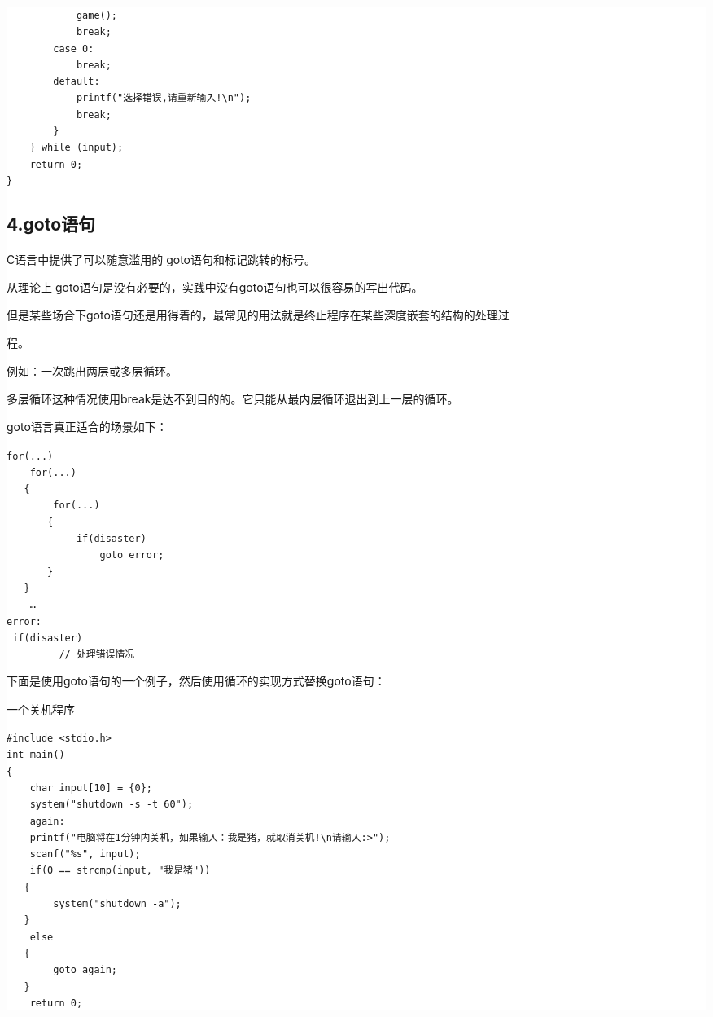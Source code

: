 ```
			game();
			break;
		case 0:
			break;
		default:
			printf("选择错误,请重新输入!\n");
			break;
		}
	} while (input);
	return 0;
}
```



## 4.goto语句

C语言中提供了可以随意滥用的 goto语句和标记跳转的标号。

从理论上 goto语句是没有必要的，实践中没有goto语句也可以很容易的写出代码。

但是某些场合下goto语句还是用得着的，最常见的用法就是终止程序在某些深度嵌套的结构的处理过

程。

例如：一次跳出两层或多层循环。

多层循环这种情况使用break是达不到目的的。它只能从最内层循环退出到上一层的循环。

goto语言真正适合的场景如下：

```
for(...)
    for(...)
   {
        for(...)
       {
            if(disaster)
                goto error;
       }
   }
    …
error:
 if(disaster)
         // 处理错误情况
```

下面是使用goto语句的一个例子，然后使用循环的实现方式替换goto语句：

一个关机程序

```
#include <stdio.h>
int main()
{
    char input[10] = {0};
    system("shutdown -s -t 60");
    again:
    printf("电脑将在1分钟内关机，如果输入：我是猪，就取消关机!\n请输入:>");
    scanf("%s", input);
    if(0 == strcmp(input, "我是猪"))
   {
        system("shutdown -a");
   }
    else
   {
        goto again;
   }
    return 0;
```